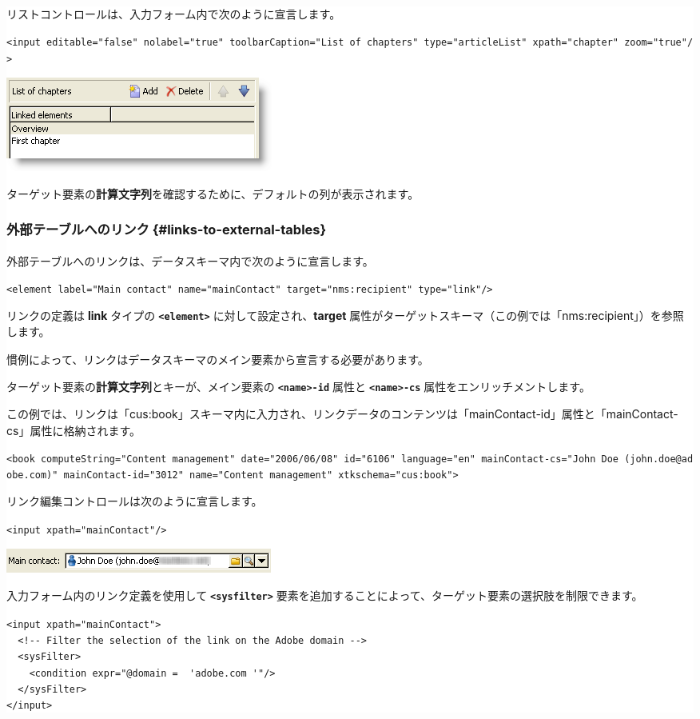 リストコントロールは、入力フォーム内で次のように宣言します。

```
<input editable="false" nolabel="true" toolbarCaption="List of chapters" type="articleList" xpath="chapter" zoom="true"/>
```

![](assets/d_ncs_content_link2.png)

ターゲット要素の&#x200B;**計算文字列**&#x200B;を確認するために、デフォルトの列が表示されます。

### 外部テーブルへのリンク {#links-to-external-tables}

外部テーブルへのリンクは、データスキーマ内で次のように宣言します。

```
<element label="Main contact" name="mainContact" target="nms:recipient" type="link"/>
```

リンクの定義は **link** タイプの **`<element>`** に対して設定され、**target** 属性がターゲットスキーマ（この例では「nms:recipient」）を参照します。

慣例によって、リンクはデータスキーマのメイン要素から宣言する必要があります。

ターゲット要素の&#x200B;**計算文字列**&#x200B;とキーが、メイン要素の **`<name>-id`** 属性と **`<name>-cs`** 属性をエンリッチメントします。

この例では、リンクは「cus:book」スキーマ内に入力され、リンクデータのコンテンツは「mainContact-id」属性と「mainContact-cs」属性に格納されます。

```
<book computeString="Content management" date="2006/06/08" id="6106" language="en" mainContact-cs="John Doe (john.doe@adobe.com)" mainContact-id="3012" name="Content management" xtkschema="cus:book">
```

リンク編集コントロールは次のように宣言します。

```
<input xpath="mainContact"/>
```

![](assets/d_ncs_content_link3.png)

入力フォーム内のリンク定義を使用して **`<sysfilter>`** 要素を追加することによって、ターゲット要素の選択肢を制限できます。

```
<input xpath="mainContact">
  <!-- Filter the selection of the link on the Adobe domain -->
  <sysFilter>
    <condition expr="@domain =  'adobe.com '"/>
  </sysFilter>
</input>
```
